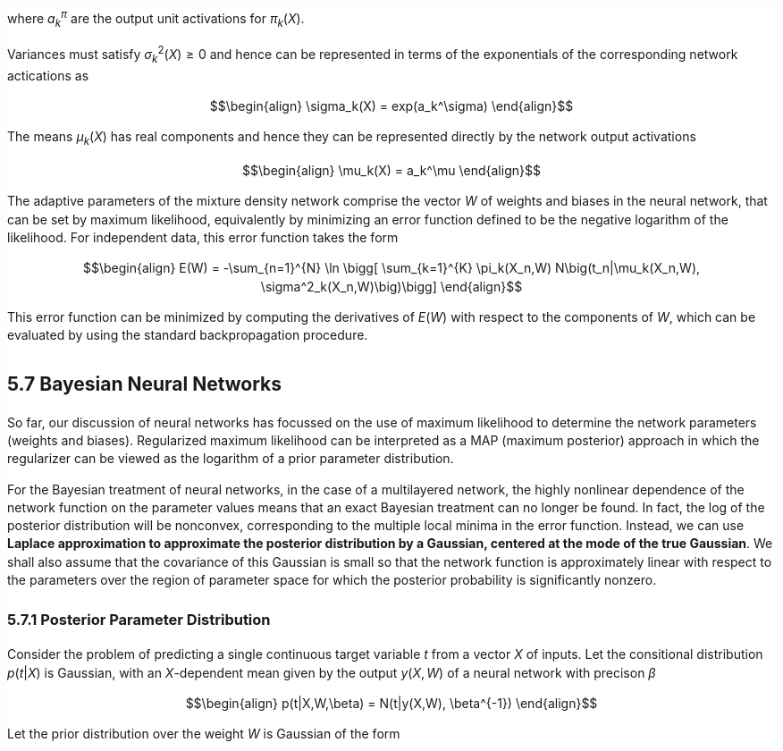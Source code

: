 where $a_k^{\pi}$ are the output unit activations for $\pi_k(X)$.

Variances must satisfy $\sigma_k^2(X) \geq 0$ and hence can be represented in terms of the exponentials of the corresponding network actications as

$$\begin{align}
\sigma_k(X) = exp(a_k^\sigma)
\end{align}$$

The means $\mu_k(X)$ has real components and hence they can be represented directly by the network output activations

$$\begin{align}
\mu_k(X) = a_k^\mu
\end{align}$$

The adaptive parameters of the mixture density network comprise the vector $W$ of weights and biases in the neural network, that can be set by maximum likelihood, equivalently by minimizing an error function defined to be the negative logarithm of the likelihood. For independent data, this error function takes the form

$$\begin{align}
E(W) = -\sum_{n=1}^{N} \ln \bigg[ \sum_{k=1}^{K} \pi_k(X_n,W) N\big(t_n|\mu_k(X_n,W), \sigma^2_k(X_n,W)\big)\bigg]
\end{align}$$

This error function can be minimized by computing the derivatives of $E(W)$ with respect to the components of $W$, which can be evaluated by using the standard backpropagation procedure.

## 5.7 Bayesian Neural Networks

So far, our discussion of neural networks has focussed on the use of maximum likelihood to determine the network parameters (weights and biases). Regularized maximum likelihood can be interpreted as a MAP (maximum posterior) approach in which the regularizer can be viewed as the logarithm of a prior parameter distribution.

For the Bayesian treatment of neural networks, in the case of a multilayered network, the highly nonlinear dependence of the network function on the parameter values means that an exact Bayesian treatment can no longer be found. In fact, the log of the posterior distribution will be nonconvex, corresponding to the multiple local minima in the error function. Instead, we can use <b>Laplace approximation to approximate the posterior distribution by a Gaussian, centered at the mode of the true Gaussian</b>. We shall also assume that the covariance of this Gaussian is small so that the network function is approximately linear with respect to the parameters over the region of parameter space for which the posterior probability is significantly nonzero.

### 5.7.1 Posterior Parameter Distribution

Consider the problem of predicting a single continuous target variable $t$ from a vector $X$ of inputs. Let the consitional distribution $p(t|X)$ is Gaussian, with an $X$-dependent mean given by the output $y(X,W)$ of a neural network with precison $\beta$

$$\begin{align}
p(t|X,W,\beta) = N(t|y(X,W), \beta^{-1})
\end{align}$$

Let the prior distribution over the weight $W$ is Gaussian of the form
